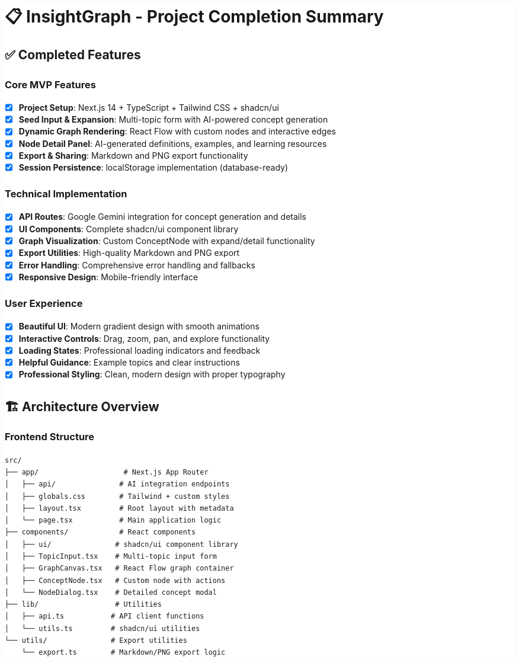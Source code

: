 # 📋 InsightGraph - Project Completion Summary

## ✅ Completed Features

### Core MVP Features
- [x] **Project Setup**: Next.js 14 + TypeScript + Tailwind CSS + shadcn/ui
- [x] **Seed Input & Expansion**: Multi-topic form with AI-powered concept generation
- [x] **Dynamic Graph Rendering**: React Flow with custom nodes and interactive edges
- [x] **Node Detail Panel**: AI-generated definitions, examples, and learning resources
- [x] **Export & Sharing**: Markdown and PNG export functionality
- [x] **Session Persistence**: localStorage implementation (database-ready)

### Technical Implementation
- [x] **API Routes**: Google Gemini integration for concept generation and details
- [x] **UI Components**: Complete shadcn/ui component library
- [x] **Graph Visualization**: Custom ConceptNode with expand/detail functionality
- [x] **Export Utilities**: High-quality Markdown and PNG export
- [x] **Error Handling**: Comprehensive error handling and fallbacks
- [x] **Responsive Design**: Mobile-friendly interface

### User Experience
- [x] **Beautiful UI**: Modern gradient design with smooth animations
- [x] **Interactive Controls**: Drag, zoom, pan, and explore functionality
- [x] **Loading States**: Professional loading indicators and feedback
- [x] **Helpful Guidance**: Example topics and clear instructions
- [x] **Professional Styling**: Clean, modern design with proper typography

## 🏗️ Architecture Overview

### Frontend Structure
```
src/
├── app/                    # Next.js App Router
│   ├── api/               # AI integration endpoints
│   ├── globals.css        # Tailwind + custom styles
│   ├── layout.tsx         # Root layout with metadata
│   └── page.tsx           # Main application logic
├── components/            # React components
│   ├── ui/               # shadcn/ui component library
│   ├── TopicInput.tsx    # Multi-topic input form
│   ├── GraphCanvas.tsx   # React Flow graph container
│   ├── ConceptNode.tsx   # Custom node with actions
│   └── NodeDialog.tsx    # Detailed concept modal
├── lib/                  # Utilities
│   ├── api.ts           # API client functions
│   └── utils.ts         # shadcn/ui utilities
└── utils/               # Export utilities
    └── export.ts        # Markdown/PNG export logic
```
